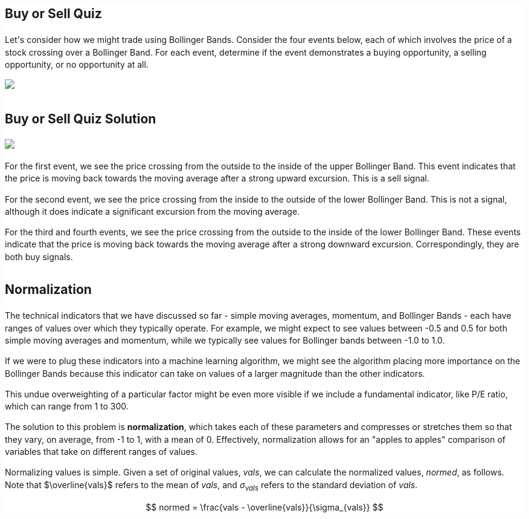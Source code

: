 ## Buy or Sell Quiz

Let's consider how we might trade using Bollinger Bands. Consider the four events below, each of which involves the price of a stock crossing over a Bollinger Band. For each event, determine if the event demonstrates a buying opportunity, a selling opportunity, or no opportunity at all.

![](https://assets.omscs.io/notes/2020-02-23-08-23-45.png)

## Buy or Sell Quiz Solution

![](https://assets.omscs.io/notes/2020-02-23-08-28-28.png)

For the first event, we see the price crossing from the outside to the inside of the upper Bollinger Band. This event indicates that the price is moving back towards the moving average after a strong upward excursion. This is a sell signal.

For the second event, we see the price crossing from the inside to the outside of the lower Bollinger Band. This is not a signal, although it does indicate a significant excursion from the moving average.

For the third and fourth events, we see the price crossing from the outside to the inside of the lower Bollinger Band. These events indicate that the price is moving back towards the moving average after a strong downward excursion. Correspondingly, they are both buy signals.

## Normalization

The technical indicators that we have discussed so far - simple moving averages, momentum, and Bollinger Bands - each have ranges of values over which they typically operate. For example, we might expect to see values between -0.5 and 0.5 for both simple moving averages and momentum, while we typically see values for Bollinger bands between -1.0 to 1.0.

If we were to plug these indicators into a machine learning algorithm, we might see the algorithm placing more importance on the Bollinger Bands because this indicator can take on values of a larger magnitude than the other indicators.

This undue overweighting of a particular factor might be even more visible if we include a fundamental indicator, like P/E ratio, which can range from 1 to 300.

The solution to this problem is **normalization**, which takes each of these parameters and compresses or stretches them so that they vary, on average, from -1 to 1, with a mean of 0. Effectively, normalization allows for an "apples to apples" comparison of variables that take on different ranges of values.

Normalizing values is simple. Given a set of original values, $vals$, we can calculate the normalized values, $normed$, as follows. Note that $\overline{vals}$ refers to the mean of $vals$, and $\sigma_{vals}$ refers to the standard deviation of $vals$.

$$
normed = \frac{vals - \overline{vals}}{\sigma_{vals}}
$$
